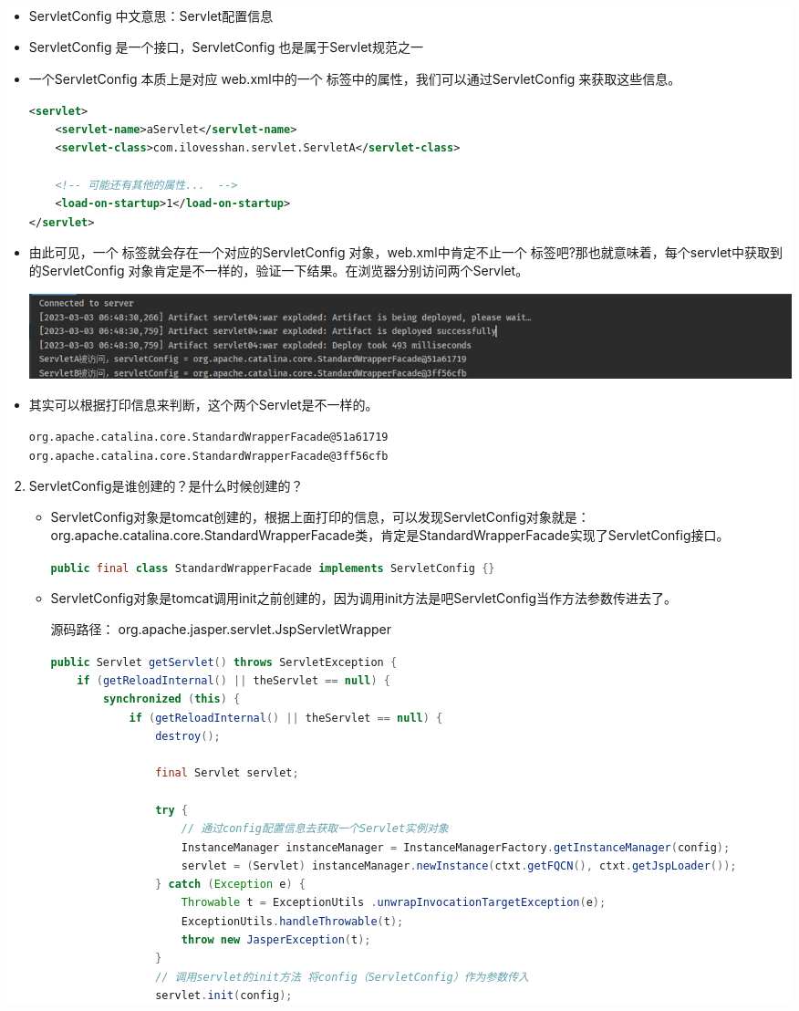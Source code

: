    + ServletConfig 中文意思：Servlet配置信息

   + ServletConfig 是一个接口，ServletConfig 也是属于Servlet规范之一

   + 一个ServletConfig 本质上是对应 web.xml中的一个 <servlet></servlet>标签中的属性，我们可以通过ServletConfig 来获取这些信息。

     ```xml
     <servlet>
         <servlet-name>aServlet</servlet-name>
         <servlet-class>com.ilovesshan.servlet.ServletA</servlet-class>
         
         <!-- 可能还有其他的属性...  -->
         <load-on-startup>1</load-on-startup>
     </servlet>
     ```

   + 由此可见，一个 <servlet></servlet>标签就会存在一个对应的ServletConfig 对象，web.xml中肯定不止一个 <servlet></servlet>标签吧?那也就意味着，每个servlet中获取到的ServletConfig 对象肯定是不一样的，验证一下结果。在浏览器分别访问两个Servlet。

     ![image-20230303184919844](../../.vuepress/public/image-20230303184919844.png)

   + 其实可以根据打印信息来判断，这个两个Servlet是不一样的。

     ```tex
     org.apache.catalina.core.StandardWrapperFacade@51a61719
     org.apache.catalina.core.StandardWrapperFacade@3ff56cfb
     ```

2. ServletConfig是谁创建的？是什么时候创建的？

   + ServletConfig对象是tomcat创建的，根据上面打印的信息，可以发现ServletConfig对象就是：org.apache.catalina.core.StandardWrapperFacade类，肯定是StandardWrapperFacade实现了ServletConfig接口。

     ```java
     public final class StandardWrapperFacade implements ServletConfig {}
     ```

   + ServletConfig对象是tomcat调用init之前创建的，因为调用init方法是吧ServletConfig当作方法参数传进去了。

     源码路径： org.apache.jasper.servlet.JspServletWrapper

     ```java
     public Servlet getServlet() throws ServletException {
         if (getReloadInternal() || theServlet == null) {
             synchronized (this) {
                 if (getReloadInternal() || theServlet == null) {
                     destroy();
     
                     final Servlet servlet;
     
                     try {
                         // 通过config配置信息去获取一个Servlet实例对象
                         InstanceManager instanceManager = InstanceManagerFactory.getInstanceManager(config);
                         servlet = (Servlet) instanceManager.newInstance(ctxt.getFQCN(), ctxt.getJspLoader());
                     } catch (Exception e) {
                         Throwable t = ExceptionUtils .unwrapInvocationTargetException(e);
                         ExceptionUtils.handleThrowable(t);
                         throw new JasperException(t);
                     }
                     // 调用servlet的init方法 将config（ServletConfig）作为参数传入
                     servlet.init(config);
     